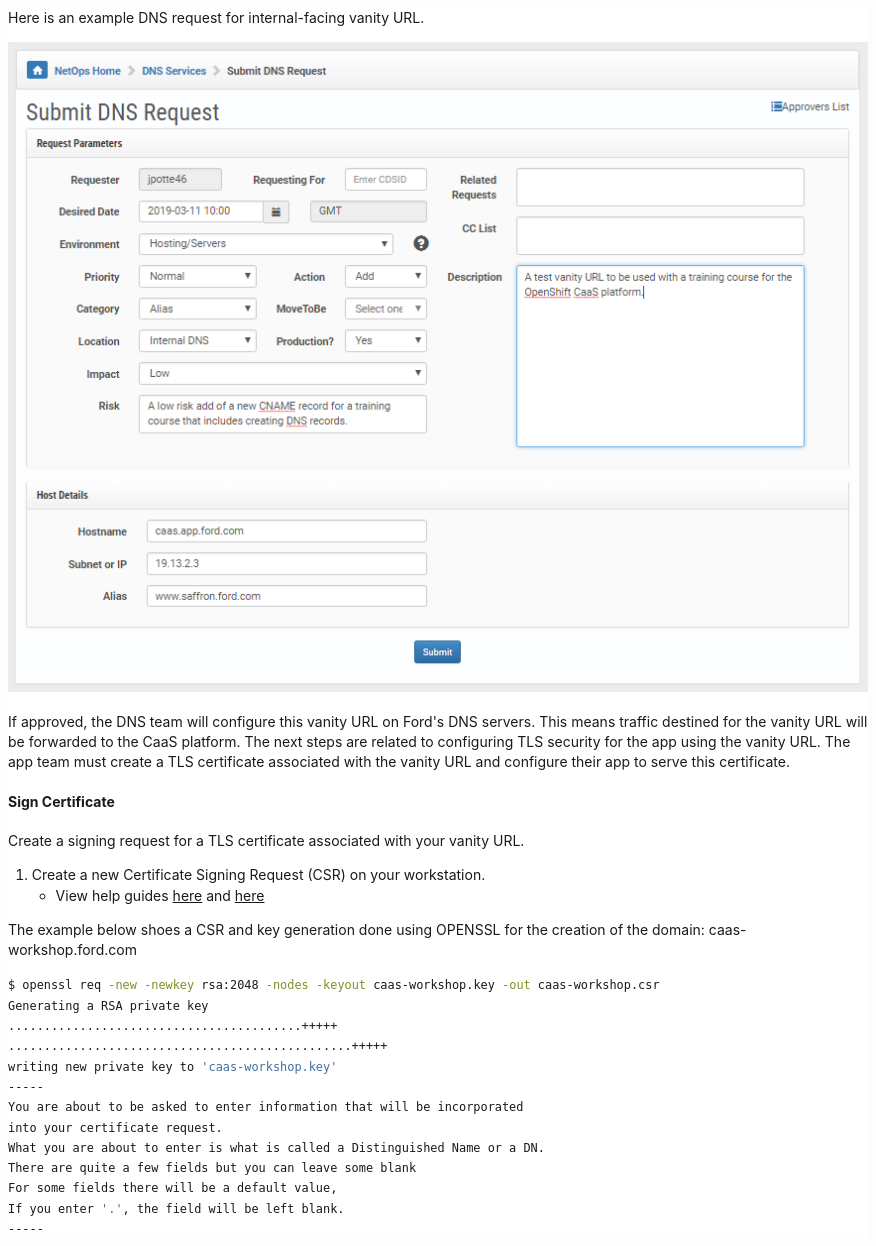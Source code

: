 Here is an example DNS request for internal-facing vanity URL.

![DNS Request Screenshot](images/dns1.png)

If approved, the DNS team will configure this vanity URL on Ford's DNS servers. This means traffic destined for the vanity URL will be forwarded to the CaaS platform. The next steps are related to configuring TLS security for the app using the vanity URL. The app team must create a TLS certificate associated with the vanity URL and configure their app to serve this certificate.

#### Sign Certificate

Create a signing request for a TLS certificate associated with your vanity URL.
1. Create a new Certificate Signing Request (CSR) on your workstation.
   - View help guides [here](https://www.certman.ford.com/SSL/csrhelp.aspx) and [here](https://www.godaddy.com/help/apache-generate-csr-certificate-signing-request-5269)

The example below shoes a CSR and key generation done using OPENSSL for the creation of the domain: caas-workshop.ford.com

```bash
$ openssl req -new -newkey rsa:2048 -nodes -keyout caas-workshop.key -out caas-workshop.csr
Generating a RSA private key
.........................................+++++
................................................+++++
writing new private key to 'caas-workshop.key'
-----
You are about to be asked to enter information that will be incorporated
into your certificate request.
What you are about to enter is what is called a Distinguished Name or a DN.
There are quite a few fields but you can leave some blank
For some fields there will be a default value,
If you enter '.', the field will be left blank.
-----
```